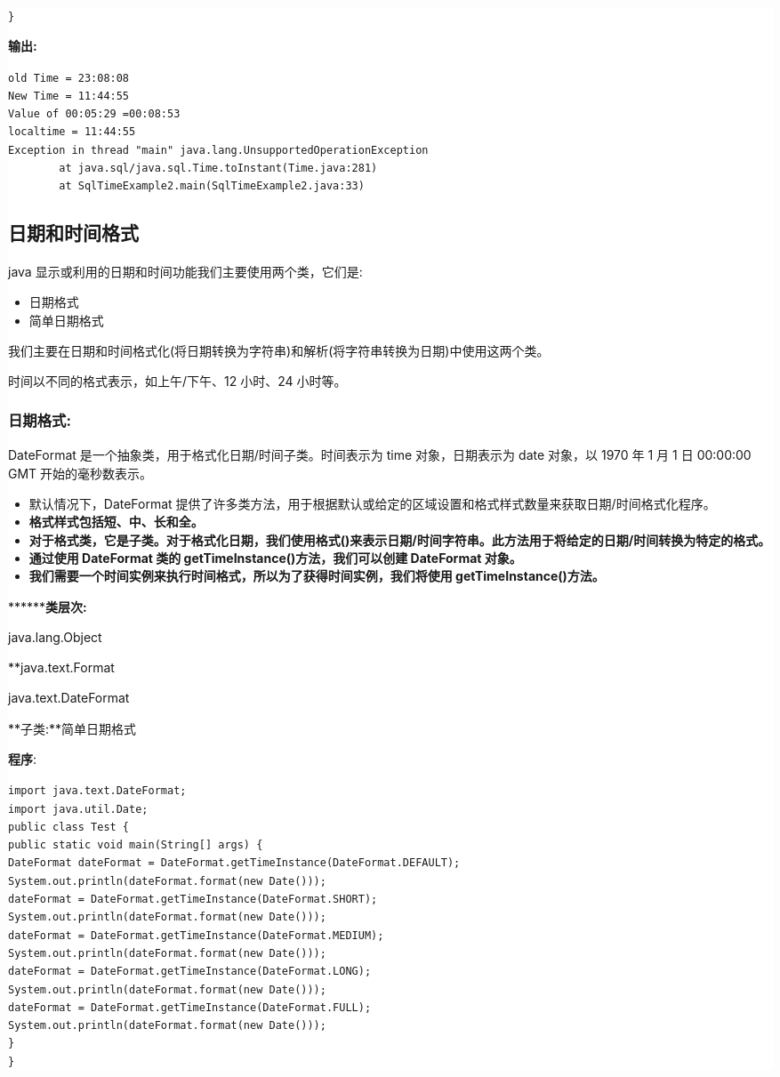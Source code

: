 ```
} 
```

**输出:**

```
old Time = 23:08:08
New Time = 11:44:55
Value of 00:05:29 =00:08:53
localtime = 11:44:55
Exception in thread "main" java.lang.UnsupportedOperationException
        at java.sql/java.sql.Time.toInstant(Time.java:281)
        at SqlTimeExample2.main(SqlTimeExample2.java:33) 
```

## 日期和时间格式

java 显示或利用的日期和时间功能我们主要使用两个类，它们是:

*   日期格式
*   简单日期格式

我们主要在日期和时间格式化(将日期转换为字符串)和解析(将字符串转换为日期)中使用这两个类。

时间以不同的格式表示，如上午/下午、12 小时、24 小时等。

### 日期格式:

DateFormat 是一个抽象类，用于格式化日期/时间子类。时间表示为 time 对象，日期表示为 date 对象，以 1970 年 1 月 1 日 00:00:00 GMT 开始的毫秒数表示。

*   默认情况下，DateFormat 提供了许多类方法，用于根据默认或给定的区域设置和格式样式数量来获取日期/时间格式化程序。
*   **格式样式包括短、中、长和全。**
*   ****对于格式类，它是子类。对于格式化日期，我们使用格式()来表示日期/时间字符串。此方法用于将给定的日期/时间转换为特定的格式。****
*   ******通过使用 DateFormat 类的 getTimeInstance()方法，我们可以创建 DateFormat 对象。******
*   ******我们需要一个时间实例来执行时间格式，所以为了获得时间实例，我们将使用 getTimeInstance()方法。******

 ********类层次:**

java.lang.Object

 **java.text.Format

java.text.DateFormat

**子类:**简单日期格式

**程序**:

```
import java.text.DateFormat;
import java.util.Date;
public class Test {
public static void main(String[] args) {
DateFormat dateFormat = DateFormat.getTimeInstance(DateFormat.DEFAULT);
System.out.println(dateFormat.format(new Date()));
dateFormat = DateFormat.getTimeInstance(DateFormat.SHORT);
System.out.println(dateFormat.format(new Date()));
dateFormat = DateFormat.getTimeInstance(DateFormat.MEDIUM);
System.out.println(dateFormat.format(new Date()));
dateFormat = DateFormat.getTimeInstance(DateFormat.LONG);
System.out.println(dateFormat.format(new Date()));
dateFormat = DateFormat.getTimeInstance(DateFormat.FULL);
System.out.println(dateFormat.format(new Date()));
}
} 
```

